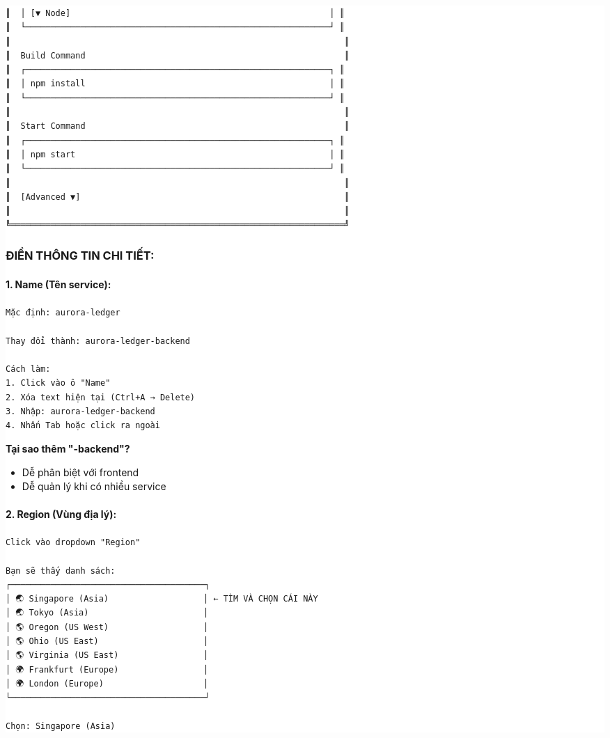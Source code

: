 ```
║  │ [▼ Node]                                                    │ ║
║  └─────────────────────────────────────────────────────────────┘ ║
║                                                                   ║
║  Build Command                                                    ║
║  ┌─────────────────────────────────────────────────────────────┐ ║
║  │ npm install                                                 │ ║
║  └─────────────────────────────────────────────────────────────┘ ║
║                                                                   ║
║  Start Command                                                    ║
║  ┌─────────────────────────────────────────────────────────────┐ ║
║  │ npm start                                                   │ ║
║  └─────────────────────────────────────────────────────────────┘ ║
║                                                                   ║
║  [Advanced ▼]                                                     ║
║                                                                   ║
╚═══════════════════════════════════════════════════════════════════╝
```

### ĐIỀN THÔNG TIN CHI TIẾT:

#### 1. Name (Tên service):
```
Mặc định: aurora-ledger

Thay đổi thành: aurora-ledger-backend

Cách làm:
1. Click vào ô "Name"
2. Xóa text hiện tại (Ctrl+A → Delete)
3. Nhập: aurora-ledger-backend
4. Nhấn Tab hoặc click ra ngoài
```

**Tại sao thêm "-backend"?**
- Dễ phân biệt với frontend
- Dễ quản lý khi có nhiều service

#### 2. Region (Vùng địa lý):
```
Click vào dropdown "Region"

Bạn sẽ thấy danh sách:
┌───────────────────────────────────────┐
│ 🌏 Singapore (Asia)                   │ ← TÌM VÀ CHỌN CÁI NÀY
│ 🌏 Tokyo (Asia)                       │
│ 🌎 Oregon (US West)                   │
│ 🌎 Ohio (US East)                     │
│ 🌎 Virginia (US East)                 │
│ 🌍 Frankfurt (Europe)                 │
│ 🌍 London (Europe)                    │
└───────────────────────────────────────┘

Chọn: Singapore (Asia)
```

